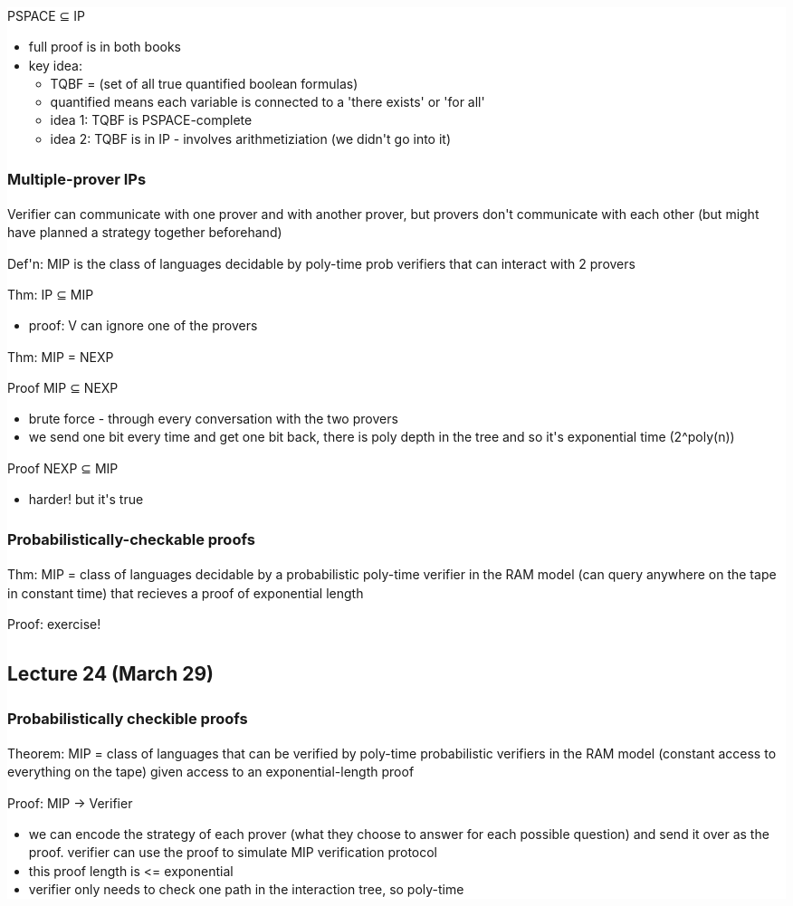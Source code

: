 PSPACE ⊆ IP

- full proof is in both books
- key idea:
  - TQBF = (set of all true quantified boolean formulas)
  - quantified means each variable is connected to a 'there exists' or 'for all'
  - idea 1: TQBF is PSPACE-complete
  - idea 2: TQBF is in IP - involves arithmetiziation (we didn't go into it)

### Multiple-prover IPs

Verifier can communicate with one prover and with another prover, but provers
don't communicate with each other (but might have planned a strategy together
beforehand)

Def'n: MIP is the class of languages decidable by poly-time prob verifiers that
can interact with 2 provers

Thm: IP ⊆ MIP

- proof: V can ignore one of the provers

Thm: MIP = NEXP

Proof MIP ⊆ NEXP

- brute force - through every conversation with the two provers
- we send one bit every time and get one bit back, there is poly depth in the
  tree and so it's exponential time (2^poly(n))

Proof NEXP ⊆ MIP

- harder! but it's true

### Probabilistically-checkable proofs

Thm: MIP = class of languages decidable by a probabilistic poly-time verifier
in the RAM model (can query anywhere on the tape in constant time) that
recieves a proof of exponential length

Proof: exercise!

## Lecture 24 (March 29)

### Probabilistically checkible proofs

Theorem: MIP = class of languages that can be verified by poly-time probabilistic
verifiers in the RAM model (constant access to everything on the tape) given
access to an exponential-length proof

Proof: MIP -> Verifier

- we can encode the strategy of each prover (what they choose to answer for each
  possible question) and send it over as the proof. verifier can use the proof
  to simulate MIP verification protocol
- this proof length is <= exponential
- verifier only needs to check one path in the interaction tree, so poly-time
